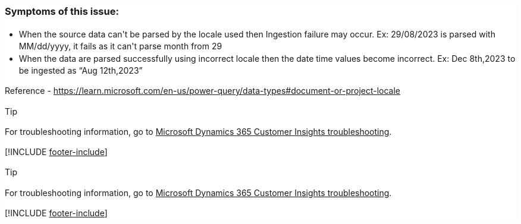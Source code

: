 ### Symptoms of this issue:
 - When the source data can't be parsed by the locale used then Ingestion failure may occur. Ex: 29/08/2023 is parsed with MM/dd/yyyy, it fails as it can't parse month from 29
 - When the data are parsed successfully using incorrect locale then the date time values become incorrect. Ex: Dec 8th,2023 to be ingested as “Aug 12th,2023”

Reference - https://learn.microsoft.com/en-us/power-query/data-types#document-or-project-locale

> [!TIP]
> For troubleshooting information, go to [Microsoft Dynamics 365 Customer Insights troubleshooting](/troubleshoot/dynamics-365/customer-insights/welcome-customer-insights).

[!INCLUDE [footer-include](includes/footer-banner.md)]

> [!TIP]
> For troubleshooting information, go to [Microsoft Dynamics 365 Customer Insights troubleshooting](/troubleshoot/dynamics-365/customer-insights/welcome-customer-insights).

[!INCLUDE [footer-include](includes/footer-banner.md)]
